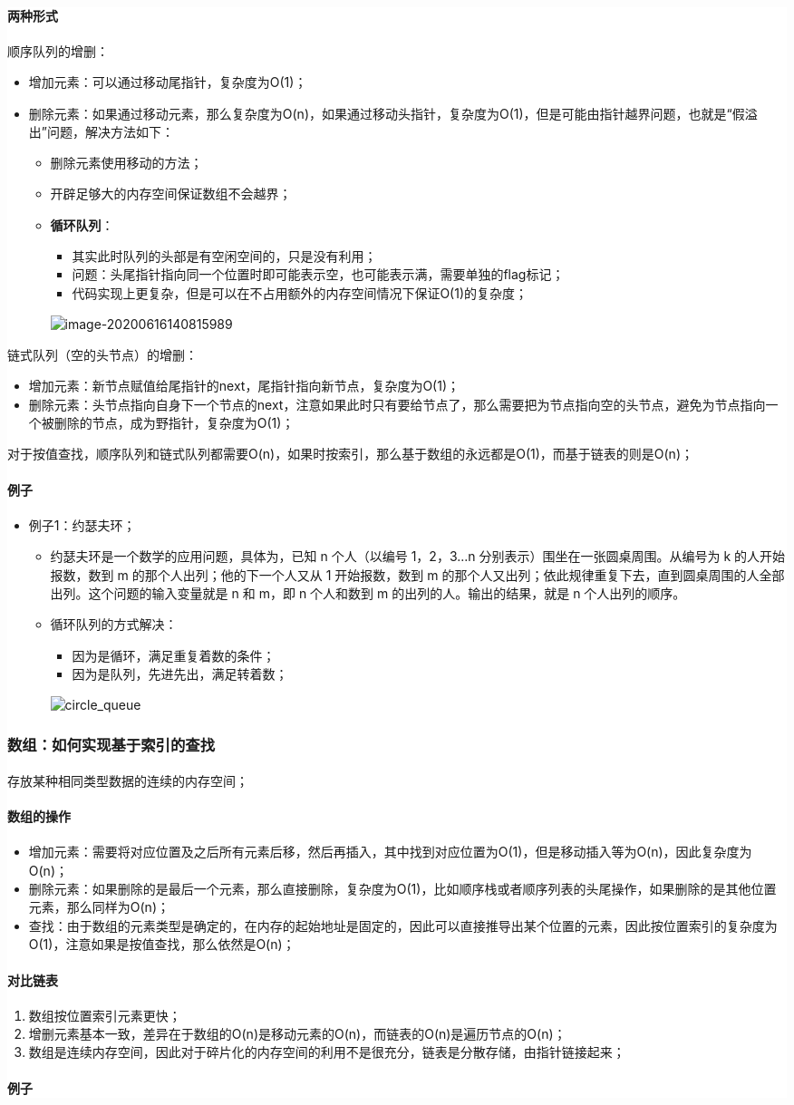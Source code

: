 #### 两种形式

顺序队列的增删：

- 增加元素：可以通过移动尾指针，复杂度为O(1)；

- 删除元素：如果通过移动元素，那么复杂度为O(n)，如果通过移动头指针，复杂度为O(1)，但是可能由指针越界问题，也就是“假溢出”问题，解决方法如下：

    - 删除元素使用移动的方法；

    - 开辟足够大的内存空间保证数组不会越界；

    - **循环队列**：

        - 其实此时队列的头部是有空闲空间的，只是没有利用；
        - 问题：头尾指针指向同一个位置时即可能表示空，也可能表示满，需要单独的flag标记；
        - 代码实现上更复杂，但是可以在不占用额外的内存空间情况下保证O(1)的复杂度；

        ![image-20200616140815989](C:\Users\pc001\AppData\Roaming\Typora\typora-user-images\image-20200616140815989.png)

链式队列（空的头节点）的增删：

- 增加元素：新节点赋值给尾指针的next，尾指针指向新节点，复杂度为O(1)；
- 删除元素：头节点指向自身下一个节点的next，注意如果此时只有要给节点了，那么需要把为节点指向空的头节点，避免为节点指向一个被删除的节点，成为野指针，复杂度为O(1)；

对于按值查找，顺序队列和链式队列都需要O(n)，如果时按索引，那么基于数组的永远都是O(1)，而基于链表的则是O(n)；

#### 例子

- 例子1：约瑟夫环；

    - 约瑟夫环是一个数学的应用问题，具体为，已知 n 个人（以编号 1，2，3...n 分别表示）围坐在一张圆桌周围。从编号为 k 的人开始报数，数到 m 的那个人出列；他的下一个人又从 1 开始报数，数到 m 的那个人又出列；依此规律重复下去，直到圆桌周围的人全部出列。这个问题的输入变量就是 n 和 m，即 n 个人和数到 m 的出列的人。输出的结果，就是 n 个人出列的顺序。

    - 循环队列的方式解决：

        - 因为是循环，满足重复着数的条件；
        - 因为是队列，先进先出，满足转着数；

        ![circle_queue](E:\gifs\circle_queue.gif)

### 数组：如何实现基于索引的查找

存放某种相同类型数据的连续的内存空间；

#### 数组的操作

- 增加元素：需要将对应位置及之后所有元素后移，然后再插入，其中找到对应位置为O(1)，但是移动插入等为O(n)，因此复杂度为O(n)；
- 删除元素：如果删除的是最后一个元素，那么直接删除，复杂度为O(1)，比如顺序栈或者顺序列表的头尾操作，如果删除的是其他位置元素，那么同样为O(n)；
- 查找：由于数组的元素类型是确定的，在内存的起始地址是固定的，因此可以直接推导出某个位置的元素，因此按位置索引的复杂度为O(1)，注意如果是按值查找，那么依然是O(n)；

#### 对比链表

1. 数组按位置索引元素更快；
2. 增删元素基本一致，差异在于数组的O(n)是移动元素的O(n)，而链表的O(n)是遍历节点的O(n)；
3. 数组是连续内存空间，因此对于碎片化的内存空间的利用不是很充分，链表是分散存储，由指针链接起来；

#### 例子
